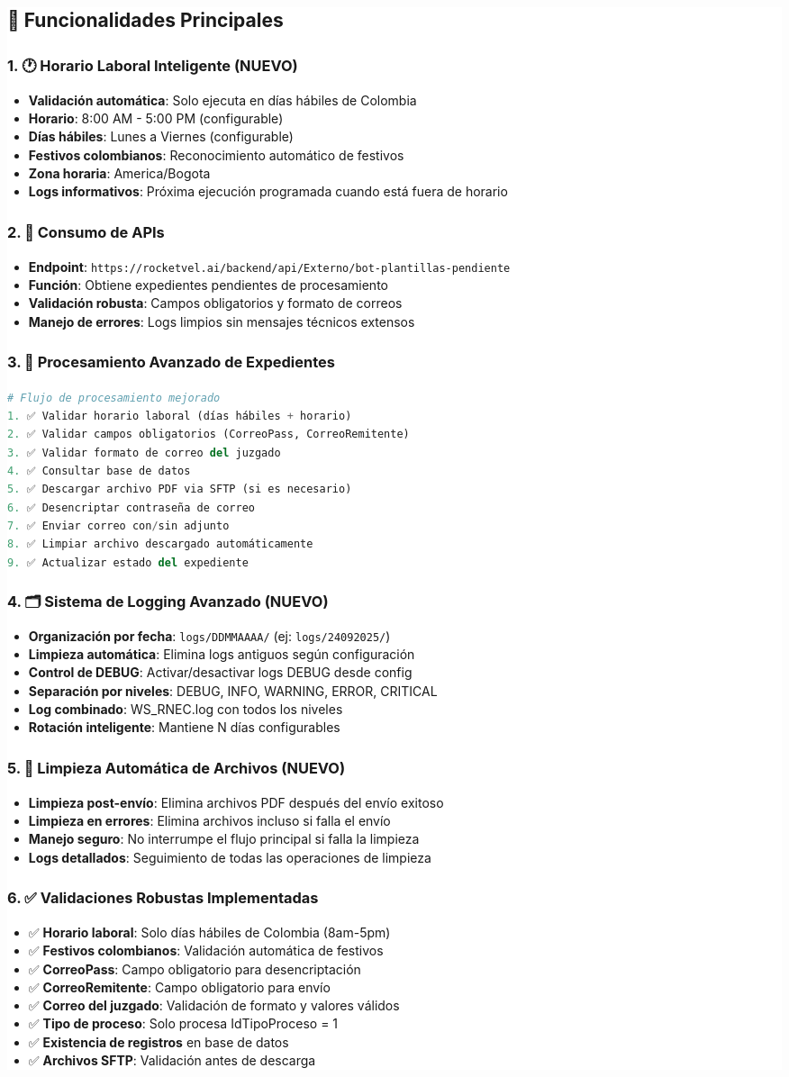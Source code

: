 ## 🔧 Funcionalidades Principales

### 1. 🕐 Horario Laboral Inteligente (NUEVO)
- **Validación automática**: Solo ejecuta en días hábiles de Colombia
- **Horario**: 8:00 AM - 5:00 PM (configurable)
- **Días hábiles**: Lunes a Viernes (configurable)
- **Festivos colombianos**: Reconocimiento automático de festivos
- **Zona horaria**: America/Bogota
- **Logs informativos**: Próxima ejecución programada cuando está fuera de horario

### 2. 🔄 Consumo de APIs
- **Endpoint**: `https://rocketvel.ai/backend/api/Externo/bot-plantillas-pendiente`
- **Función**: Obtiene expedientes pendientes de procesamiento
- **Validación robusta**: Campos obligatorios y formato de correos
- **Manejo de errores**: Logs limpios sin mensajes técnicos extensos

### 3. 📧 Procesamiento Avanzado de Expedientes
```python
# Flujo de procesamiento mejorado
1. ✅ Validar horario laboral (días hábiles + horario)
2. ✅ Validar campos obligatorios (CorreoPass, CorreoRemitente)
3. ✅ Validar formato de correo del juzgado
4. ✅ Consultar base de datos
5. ✅ Descargar archivo PDF via SFTP (si es necesario)
6. ✅ Desencriptar contraseña de correo
7. ✅ Enviar correo con/sin adjunto
8. ✅ Limpiar archivo descargado automáticamente
9. ✅ Actualizar estado del expediente
```

### 4. 🗂️ Sistema de Logging Avanzado (NUEVO)
- **Organización por fecha**: `logs/DDMMAAAA/` (ej: `logs/24092025/`)
- **Limpieza automática**: Elimina logs antiguos según configuración
- **Control de DEBUG**: Activar/desactivar logs DEBUG desde config
- **Separación por niveles**: DEBUG, INFO, WARNING, ERROR, CRITICAL
- **Log combinado**: WS_RNEC.log con todos los niveles
- **Rotación inteligente**: Mantiene N días configurables

### 5. 🧹 Limpieza Automática de Archivos (NUEVO)
- **Limpieza post-envío**: Elimina archivos PDF después del envío exitoso
- **Limpieza en errores**: Elimina archivos incluso si falla el envío
- **Manejo seguro**: No interrumpe el flujo principal si falla la limpieza
- **Logs detallados**: Seguimiento de todas las operaciones de limpieza

### 6. ✅ Validaciones Robustas Implementadas
- ✅ **Horario laboral**: Solo días hábiles de Colombia (8am-5pm)
- ✅ **Festivos colombianos**: Validación automática de festivos
- ✅ **CorreoPass**: Campo obligatorio para desencriptación
- ✅ **CorreoRemitente**: Campo obligatorio para envío
- ✅ **Correo del juzgado**: Validación de formato y valores válidos
- ✅ **Tipo de proceso**: Solo procesa IdTipoProceso = 1
- ✅ **Existencia de registros** en base de datos
- ✅ **Archivos SFTP**: Validación antes de descarga
